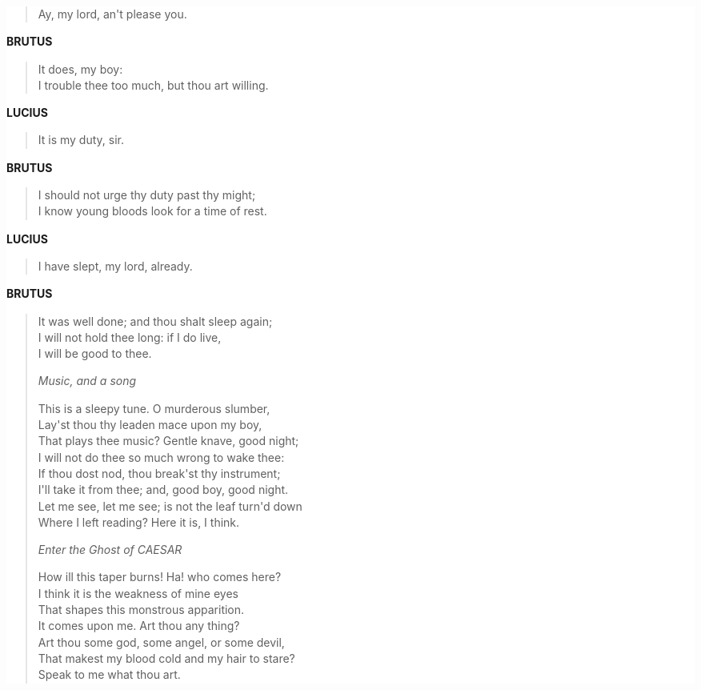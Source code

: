 > <span id="4.3.293">Ay, my lord, an't please you.</span>  

<span id="speech123">**BRUTUS**</span>

> <span id="4.3.294">It does, my boy:</span>  
> <span id="4.3.295">I trouble thee too much, but thou art
> willing.</span>  

<span id="speech124">**LUCIUS**</span>

> <span id="4.3.296">It is my duty, sir.</span>  

<span id="speech125">**BRUTUS**</span>

> <span id="4.3.297">I should not urge thy duty past thy might;</span>  
> <span id="4.3.298">I know young bloods look for a time of
> rest.</span>  

<span id="speech126">**LUCIUS**</span>

> <span id="4.3.299">I have slept, my lord, already.</span>  

<span id="speech127">**BRUTUS**</span>

> <span id="4.3.300">It was well done; and thou shalt sleep
> again;</span>  
> <span id="4.3.301">I will not hold thee long: if I do live,</span>  
> <span id="4.3.302">I will be good to thee.</span>  
>
> *Music, and a song*
>
> <span id="4.3.303">This is a sleepy tune. O murderous
> slumber,</span>  
> <span id="4.3.304">Lay'st thou thy leaden mace upon my boy,</span>  
> <span id="4.3.305">That plays thee music? Gentle knave, good
> night;</span>  
> <span id="4.3.306">I will not do thee so much wrong to wake
> thee:</span>  
> <span id="4.3.307">If thou dost nod, thou break'st thy
> instrument;</span>  
> <span id="4.3.308">I'll take it from thee; and, good boy, good
> night.</span>  
> <span id="4.3.309">Let me see, let me see; is not the leaf turn'd
> down</span>  
> <span id="4.3.310">Where I left reading? Here it is, I think.</span>  
>
> *Enter the Ghost of CAESAR*
>
> <span id="4.3.311">How ill this taper burns! Ha! who comes
> here?</span>  
> <span id="4.3.312">I think it is the weakness of mine eyes</span>  
> <span id="4.3.313">That shapes this monstrous apparition.</span>  
> <span id="4.3.314">It comes upon me. Art thou any thing?</span>  
> <span id="4.3.315">Art thou some god, some angel, or some
> devil,</span>  
> <span id="4.3.316">That makest my blood cold and my hair to
> stare?</span>  
> <span id="4.3.317">Speak to me what thou art.</span>  
